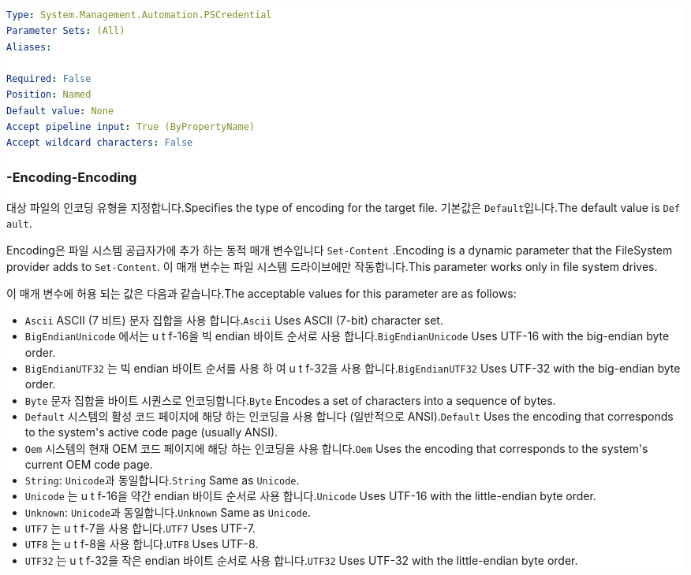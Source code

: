 ```yaml
Type: System.Management.Automation.PSCredential
Parameter Sets: (All)
Aliases:

Required: False
Position: Named
Default value: None
Accept pipeline input: True (ByPropertyName)
Accept wildcard characters: False
```

### <span data-ttu-id="2dfd4-144">-Encoding</span><span class="sxs-lookup"><span data-stu-id="2dfd4-144">-Encoding</span></span>

<span data-ttu-id="2dfd4-145">대상 파일의 인코딩 유형을 지정합니다.</span><span class="sxs-lookup"><span data-stu-id="2dfd4-145">Specifies the type of encoding for the target file.</span></span> <span data-ttu-id="2dfd4-146">기본값은 `Default`입니다.</span><span class="sxs-lookup"><span data-stu-id="2dfd4-146">The default value is `Default`.</span></span>

<span data-ttu-id="2dfd4-147">Encoding은 파일 시스템 공급자가에 추가 하는 동적 매개 변수입니다 `Set-Content` .</span><span class="sxs-lookup"><span data-stu-id="2dfd4-147">Encoding is a dynamic parameter that the FileSystem provider adds to `Set-Content`.</span></span> <span data-ttu-id="2dfd4-148">이 매개 변수는 파일 시스템 드라이브에만 작동합니다.</span><span class="sxs-lookup"><span data-stu-id="2dfd4-148">This parameter works only in file system drives.</span></span>

<span data-ttu-id="2dfd4-149">이 매개 변수에 허용 되는 값은 다음과 같습니다.</span><span class="sxs-lookup"><span data-stu-id="2dfd4-149">The acceptable values for this parameter are as follows:</span></span>

- <span data-ttu-id="2dfd4-150">`Ascii` ASCII (7 비트) 문자 집합을 사용 합니다.</span><span class="sxs-lookup"><span data-stu-id="2dfd4-150">`Ascii` Uses ASCII (7-bit) character set.</span></span>
- <span data-ttu-id="2dfd4-151">`BigEndianUnicode` 에서는 u t f-16을 빅 endian 바이트 순서로 사용 합니다.</span><span class="sxs-lookup"><span data-stu-id="2dfd4-151">`BigEndianUnicode` Uses UTF-16 with the big-endian byte order.</span></span>
- <span data-ttu-id="2dfd4-152">`BigEndianUTF32` 는 빅 endian 바이트 순서를 사용 하 여 u t f-32을 사용 합니다.</span><span class="sxs-lookup"><span data-stu-id="2dfd4-152">`BigEndianUTF32` Uses UTF-32 with the big-endian byte order.</span></span>
- <span data-ttu-id="2dfd4-153">`Byte` 문자 집합을 바이트 시퀀스로 인코딩합니다.</span><span class="sxs-lookup"><span data-stu-id="2dfd4-153">`Byte` Encodes a set of characters into a sequence of bytes.</span></span>
- <span data-ttu-id="2dfd4-154">`Default` 시스템의 활성 코드 페이지에 해당 하는 인코딩을 사용 합니다 (일반적으로 ANSI).</span><span class="sxs-lookup"><span data-stu-id="2dfd4-154">`Default` Uses the encoding that corresponds to the system's active code page (usually ANSI).</span></span>
- <span data-ttu-id="2dfd4-155">`Oem` 시스템의 현재 OEM 코드 페이지에 해당 하는 인코딩을 사용 합니다.</span><span class="sxs-lookup"><span data-stu-id="2dfd4-155">`Oem` Uses the encoding that corresponds to the system's current OEM code page.</span></span>
- <span data-ttu-id="2dfd4-156">`String`: `Unicode`과 동일합니다.</span><span class="sxs-lookup"><span data-stu-id="2dfd4-156">`String` Same as `Unicode`.</span></span>
- <span data-ttu-id="2dfd4-157">`Unicode` 는 u t f-16을 약간 endian 바이트 순서로 사용 합니다.</span><span class="sxs-lookup"><span data-stu-id="2dfd4-157">`Unicode` Uses UTF-16 with the little-endian byte order.</span></span>
- <span data-ttu-id="2dfd4-158">`Unknown`: `Unicode`과 동일합니다.</span><span class="sxs-lookup"><span data-stu-id="2dfd4-158">`Unknown` Same as `Unicode`.</span></span>
- <span data-ttu-id="2dfd4-159">`UTF7` 는 u t f-7을 사용 합니다.</span><span class="sxs-lookup"><span data-stu-id="2dfd4-159">`UTF7` Uses UTF-7.</span></span>
- <span data-ttu-id="2dfd4-160">`UTF8` 는 u t f-8을 사용 합니다.</span><span class="sxs-lookup"><span data-stu-id="2dfd4-160">`UTF8` Uses UTF-8.</span></span>
- <span data-ttu-id="2dfd4-161">`UTF32` 는 u t f-32을 작은 endian 바이트 순서로 사용 합니다.</span><span class="sxs-lookup"><span data-stu-id="2dfd4-161">`UTF32` Uses UTF-32 with the little-endian byte order.</span></span>
